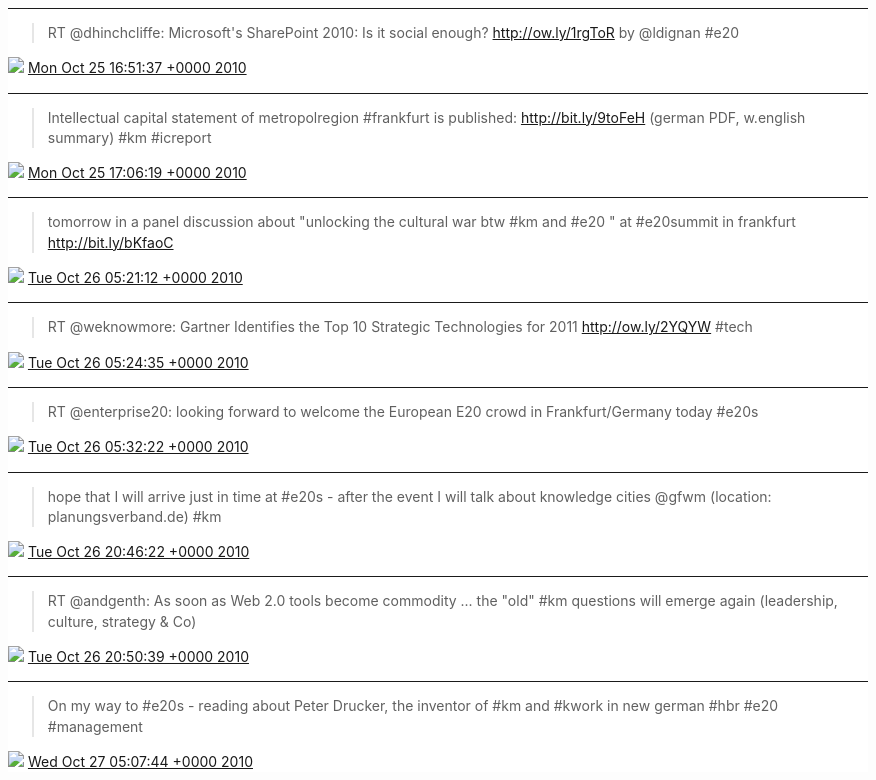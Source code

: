 ----

> RT @dhinchcliffe: Microsoft's SharePoint 2010: Is it social enough? http://ow.ly/1rgToR by @ldignan #e20

<img src="media/tweet.ico" width="12" /> [Mon Oct 25 16:51:37 +0000 2010](https://twitter.com/SimonDueckert/status/28708112222)

----

> Intellectual capital statement of metropolregion #frankfurt is published: http://bit.ly/9toFeH (german PDF, w.english summary) #km #icreport

<img src="media/tweet.ico" width="12" /> [Mon Oct 25 17:06:19 +0000 2010](https://twitter.com/SimonDueckert/status/28709226789)

----

> tomorrow in a panel discussion about "unlocking the cultural war btw #km and #e20 " at #e20summit in frankfurt  http://bit.ly/bKfaoC

<img src="media/tweet.ico" width="12" /> [Tue Oct 26 05:21:12 +0000 2010](https://twitter.com/SimonDueckert/status/28762521362)

----

> RT @weknowmore: Gartner Identifies the Top 10 Strategic Technologies for 2011 http://ow.ly/2YQYW #tech

<img src="media/tweet.ico" width="12" /> [Tue Oct 26 05:24:35 +0000 2010](https://twitter.com/SimonDueckert/status/28762695259)

----

> RT @enterprise20: looking forward to welcome the European E20 crowd in Frankfurt/Germany today #e20s

<img src="media/tweet.ico" width="12" /> [Tue Oct 26 05:32:22 +0000 2010](https://twitter.com/SimonDueckert/status/28763084762)

----

> hope that I will arrive just in time at #e20s - after the event I will talk about knowledge cities @gfwm (location: planungsverband.de) #km

<img src="media/tweet.ico" width="12" /> [Tue Oct 26 20:46:22 +0000 2010](https://twitter.com/SimonDueckert/status/28824003602)

----

> RT @andgenth: As soon as Web 2.0 tools become commodity ... the "old" #km questions will emerge again (leadership, culture, strategy & Co)

<img src="media/tweet.ico" width="12" /> [Tue Oct 26 20:50:39 +0000 2010](https://twitter.com/SimonDueckert/status/28824297376)

----

> On my way to #e20s - reading about Peter Drucker, the inventor of #km and #kwork in new german #hbr #e20 #management

<img src="media/tweet.ico" width="12" /> [Wed Oct 27 05:07:44 +0000 2010](https://twitter.com/SimonDueckert/status/28862037248)
